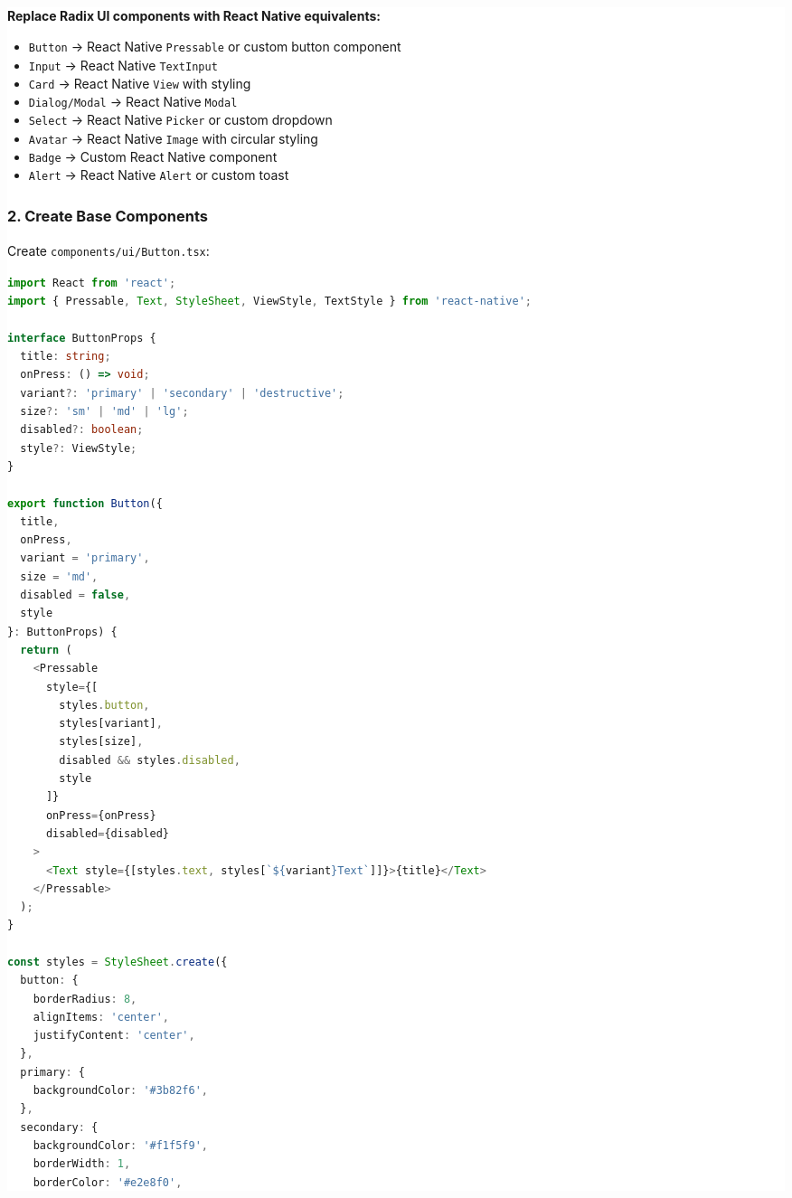 **Replace Radix UI components with React Native equivalents:**

- `Button` → React Native `Pressable` or custom button component
- `Input` → React Native `TextInput`
- `Card` → React Native `View` with styling
- `Dialog/Modal` → React Native `Modal`
- `Select` → React Native `Picker` or custom dropdown
- `Avatar` → React Native `Image` with circular styling
- `Badge` → Custom React Native component
- `Alert` → React Native `Alert` or custom toast

### 2. Create Base Components
Create `components/ui/Button.tsx`:
```typescript
import React from 'react';
import { Pressable, Text, StyleSheet, ViewStyle, TextStyle } from 'react-native';

interface ButtonProps {
  title: string;
  onPress: () => void;
  variant?: 'primary' | 'secondary' | 'destructive';
  size?: 'sm' | 'md' | 'lg';
  disabled?: boolean;
  style?: ViewStyle;
}

export function Button({ 
  title, 
  onPress, 
  variant = 'primary', 
  size = 'md', 
  disabled = false,
  style 
}: ButtonProps) {
  return (
    <Pressable
      style={[
        styles.button,
        styles[variant],
        styles[size],
        disabled && styles.disabled,
        style
      ]}
      onPress={onPress}
      disabled={disabled}
    >
      <Text style={[styles.text, styles[`${variant}Text`]]}>{title}</Text>
    </Pressable>
  );
}

const styles = StyleSheet.create({
  button: {
    borderRadius: 8,
    alignItems: 'center',
    justifyContent: 'center',
  },
  primary: {
    backgroundColor: '#3b82f6',
  },
  secondary: {
    backgroundColor: '#f1f5f9',
    borderWidth: 1,
    borderColor: '#e2e8f0',
```